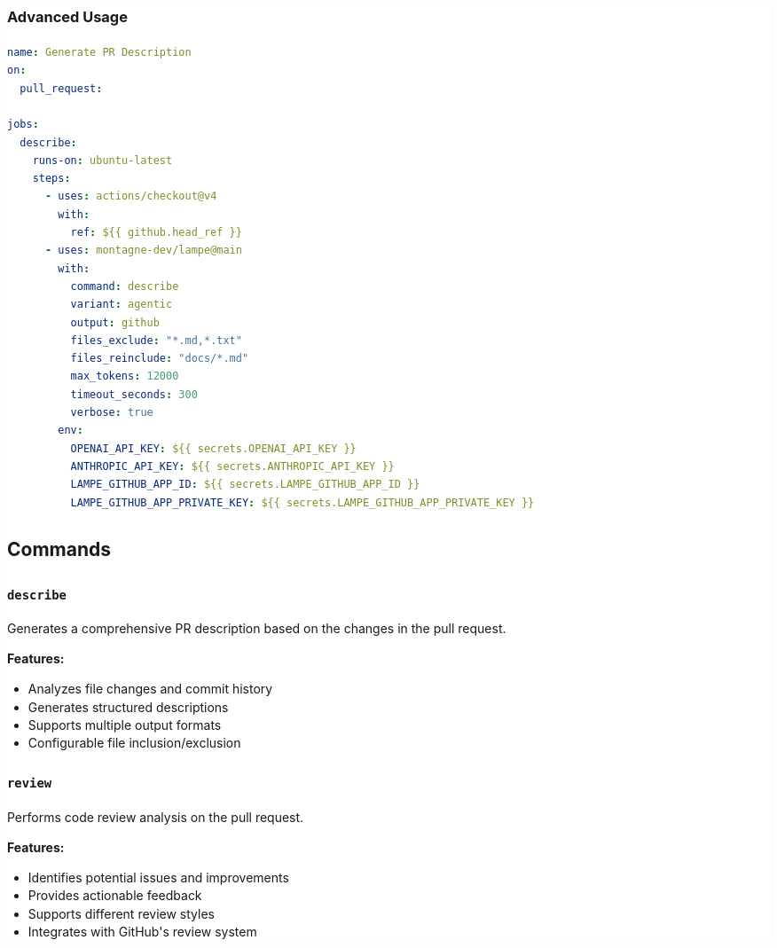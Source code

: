 ```yaml
```

### Advanced Usage

```yaml
name: Generate PR Description
on:
  pull_request:

jobs:
  describe:
    runs-on: ubuntu-latest
    steps:
      - uses: actions/checkout@v4
        with:
          ref: ${{ github.head_ref }}
      - uses: montagne-dev/lampe@main
        with:
          command: describe
          variant: agentic
          output: github
          files_exclude: "*.md,*.txt"
          files_reinclude: "docs/*.md"
          max_tokens: 12000
          timeout_seconds: 300
          verbose: true
        env:
          OPENAI_API_KEY: ${{ secrets.OPENAI_API_KEY }}
          ANTHROPIC_API_KEY: ${{ secrets.ANTHROPIC_API_KEY }}
          LAMPE_GITHUB_APP_ID: ${{ secrets.LAMPE_GITHUB_APP_ID }}
          LAMPE_GITHUB_APP_PRIVATE_KEY: ${{ secrets.LAMPE_GITHUB_APP_PRIVATE_KEY }}
```

## Commands

### `describe`

Generates a comprehensive PR description based on the changes in the pull request.

**Features:**

- Analyzes file changes and commit history
- Generates structured descriptions
- Supports multiple output formats
- Configurable file inclusion/exclusion

### `review`

Performs code review analysis on the pull request.

**Features:**

- Identifies potential issues and improvements
- Provides actionable feedback
- Supports different review styles
- Integrates with GitHub's review system
